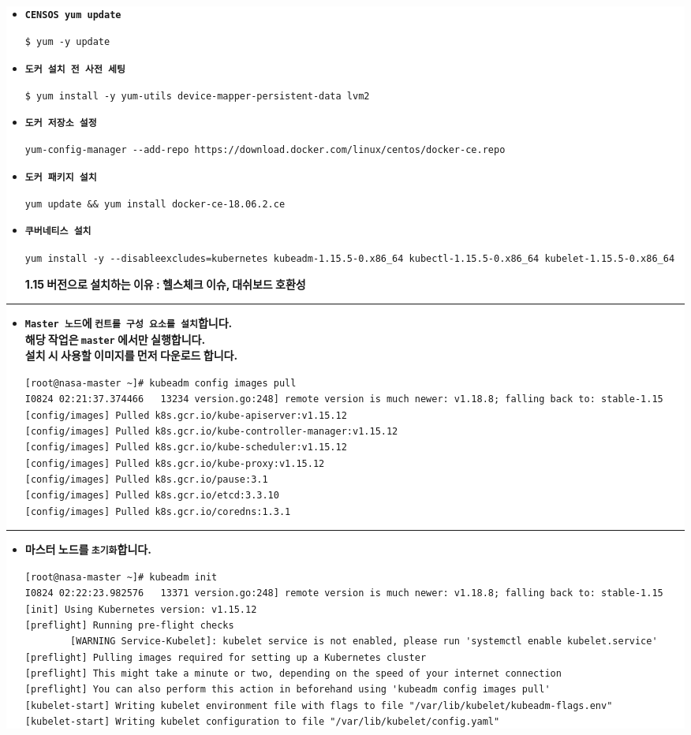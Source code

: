 * **``CENSOS yum update``**

    ```
    $ yum -y update
    ```

* **``도커 설치 전 사전 세팅``**  

    ```
    $ yum install -y yum-utils device-mapper-persistent-data lvm2 
    ```

* **``도커 저장소 설정``**  

    ```
    yum-config-manager --add-repo https://download.docker.com/linux/centos/docker-ce.repo
    ```

* **``도커 패키지 설치``**  

    
    ```
    yum update && yum install docker-ce-18.06.2.ce
    ```

* **``쿠버네티스 설치``**  

 
    ```
    yum install -y --disableexcludes=kubernetes kubeadm-1.15.5-0.x86_64 kubectl-1.15.5-0.x86_64 kubelet-1.15.5-0.x86_64
    ```

    **1.15 버전으로 설치하는 이유 : 헬스체크 이슈, 대쉬보드 호환성**

---
* **``Master 노드``에 ``컨트롤 구성 요소를 설치``합니다.**  
**해당 작업은 ``master`` 에서만 실행합니다.  
설치 시 사용할 이미지를 먼저 다운로드 합니다.**

    ```
    [root@nasa-master ~]# kubeadm config images pull
    I0824 02:21:37.374466   13234 version.go:248] remote version is much newer: v1.18.8; falling back to: stable-1.15
    [config/images] Pulled k8s.gcr.io/kube-apiserver:v1.15.12
    [config/images] Pulled k8s.gcr.io/kube-controller-manager:v1.15.12
    [config/images] Pulled k8s.gcr.io/kube-scheduler:v1.15.12
    [config/images] Pulled k8s.gcr.io/kube-proxy:v1.15.12
    [config/images] Pulled k8s.gcr.io/pause:3.1
    [config/images] Pulled k8s.gcr.io/etcd:3.3.10
    [config/images] Pulled k8s.gcr.io/coredns:1.3.1
    ```

---

* **마스터 노드를 ``초기화``합니다.**

    ```
    [root@nasa-master ~]# kubeadm init
    I0824 02:22:23.982576   13371 version.go:248] remote version is much newer: v1.18.8; falling back to: stable-1.15
    [init] Using Kubernetes version: v1.15.12
    [preflight] Running pre-flight checks
            [WARNING Service-Kubelet]: kubelet service is not enabled, please run 'systemctl enable kubelet.service'
    [preflight] Pulling images required for setting up a Kubernetes cluster
    [preflight] This might take a minute or two, depending on the speed of your internet connection
    [preflight] You can also perform this action in beforehand using 'kubeadm config images pull'
    [kubelet-start] Writing kubelet environment file with flags to file "/var/lib/kubelet/kubeadm-flags.env"
    [kubelet-start] Writing kubelet configuration to file "/var/lib/kubelet/config.yaml"